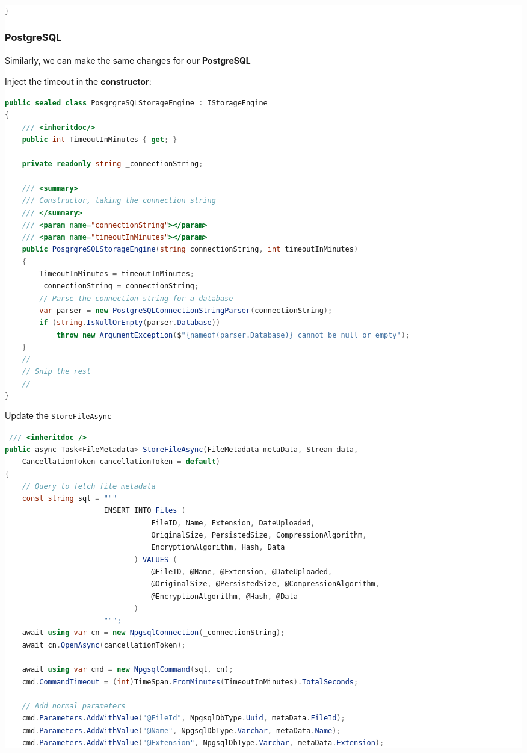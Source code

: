 ```c#
}
```

### PostgreSQL

Similarly, we can make the same changes for our **PostgreSQL**

Inject the timeout in the **constructor**:

```c#
public sealed class PosgrgreSQLStorageEngine : IStorageEngine
{
    /// <inheritdoc/> 
    public int TimeoutInMinutes { get; }

    private readonly string _connectionString;

    /// <summary>
    /// Constructor, taking the connection string
    /// </summary>
    /// <param name="connectionString"></param>
    /// <param name="timeoutInMinutes"></param>
    public PosgrgreSQLStorageEngine(string connectionString, int timeoutInMinutes)
    {
        TimeoutInMinutes = timeoutInMinutes;
        _connectionString = connectionString;
        // Parse the connection string for a database
        var parser = new PostgreSQLConnectionStringParser(connectionString);
        if (string.IsNullOrEmpty(parser.Database))
            throw new ArgumentException($"{nameof(parser.Database)} cannot be null or empty");
    }
    //
    // Snip the rest
    //  
}
```

Update the `StoreFileAsync`

```c#
 /// <inheritdoc />
public async Task<FileMetadata> StoreFileAsync(FileMetadata metaData, Stream data,
    CancellationToken cancellationToken = default)
{
    // Query to fetch file metadata
    const string sql = """
                       INSERT INTO Files (
                                  FileID, Name, Extension, DateUploaded,
                                  OriginalSize, PersistedSize, CompressionAlgorithm,
                                  EncryptionAlgorithm, Hash, Data
                              ) VALUES (
                                  @FileID, @Name, @Extension, @DateUploaded,
                                  @OriginalSize, @PersistedSize, @CompressionAlgorithm,
                                  @EncryptionAlgorithm, @Hash, @Data
                              )
                       """;
    await using var cn = new NpgsqlConnection(_connectionString);
    await cn.OpenAsync(cancellationToken);

    await using var cmd = new NpgsqlCommand(sql, cn);
    cmd.CommandTimeout = (int)TimeSpan.FromMinutes(TimeoutInMinutes).TotalSeconds;

    // Add normal parameters
    cmd.Parameters.AddWithValue("@FileId", NpgsqlDbType.Uuid, metaData.FileId);
    cmd.Parameters.AddWithValue("@Name", NpgsqlDbType.Varchar, metaData.Name);
    cmd.Parameters.AddWithValue("@Extension", NpgsqlDbType.Varchar, metaData.Extension);
```